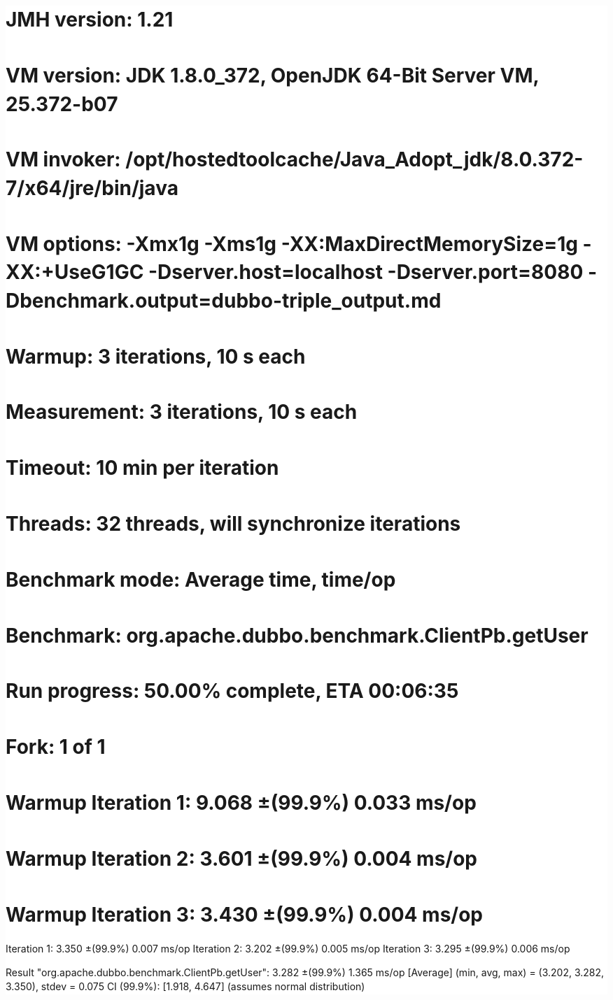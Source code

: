 
# JMH version: 1.21
# VM version: JDK 1.8.0_372, OpenJDK 64-Bit Server VM, 25.372-b07
# VM invoker: /opt/hostedtoolcache/Java_Adopt_jdk/8.0.372-7/x64/jre/bin/java
# VM options: -Xmx1g -Xms1g -XX:MaxDirectMemorySize=1g -XX:+UseG1GC -Dserver.host=localhost -Dserver.port=8080 -Dbenchmark.output=dubbo-triple_output.md
# Warmup: 3 iterations, 10 s each
# Measurement: 3 iterations, 10 s each
# Timeout: 10 min per iteration
# Threads: 32 threads, will synchronize iterations
# Benchmark mode: Average time, time/op
# Benchmark: org.apache.dubbo.benchmark.ClientPb.getUser

# Run progress: 50.00% complete, ETA 00:06:35
# Fork: 1 of 1
# Warmup Iteration   1: 9.068 ±(99.9%) 0.033 ms/op
# Warmup Iteration   2: 3.601 ±(99.9%) 0.004 ms/op
# Warmup Iteration   3: 3.430 ±(99.9%) 0.004 ms/op
Iteration   1: 3.350 ±(99.9%) 0.007 ms/op
Iteration   2: 3.202 ±(99.9%) 0.005 ms/op
Iteration   3: 3.295 ±(99.9%) 0.006 ms/op


Result "org.apache.dubbo.benchmark.ClientPb.getUser":
  3.282 ±(99.9%) 1.365 ms/op [Average]
  (min, avg, max) = (3.202, 3.282, 3.350), stdev = 0.075
  CI (99.9%): [1.918, 4.647] (assumes normal distribution)

